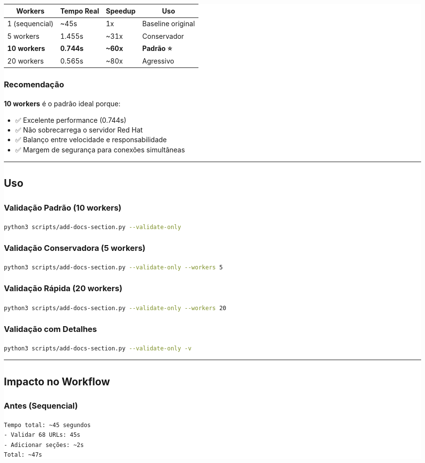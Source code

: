 | Workers | Tempo Real | Speedup | Uso |
|---------|-----------|---------|-----|
| 1 (sequencial) | ~45s | 1x | Baseline original |
| 5 workers | 1.455s | ~31x | Conservador |
| **10 workers** | **0.744s** | **~60x** | **Padrão ⭐** |
| 20 workers | 0.565s | ~80x | Agressivo |

### Recomendação

**10 workers** é o padrão ideal porque:
- ✅ Excelente performance (0.744s)
- ✅ Não sobrecarrega o servidor Red Hat
- ✅ Balanço entre velocidade e responsabilidade
- ✅ Margem de segurança para conexões simultâneas

---

## Uso

### Validação Padrão (10 workers)
```bash
python3 scripts/add-docs-section.py --validate-only
```

### Validação Conservadora (5 workers)
```bash
python3 scripts/add-docs-section.py --validate-only --workers 5
```

### Validação Rápida (20 workers)
```bash
python3 scripts/add-docs-section.py --validate-only --workers 20
```

### Validação com Detalhes
```bash
python3 scripts/add-docs-section.py --validate-only -v
```

---

## Impacto no Workflow

### Antes (Sequencial)
```
Tempo total: ~45 segundos
- Validar 68 URLs: 45s
- Adicionar seções: ~2s
Total: ~47s
```
